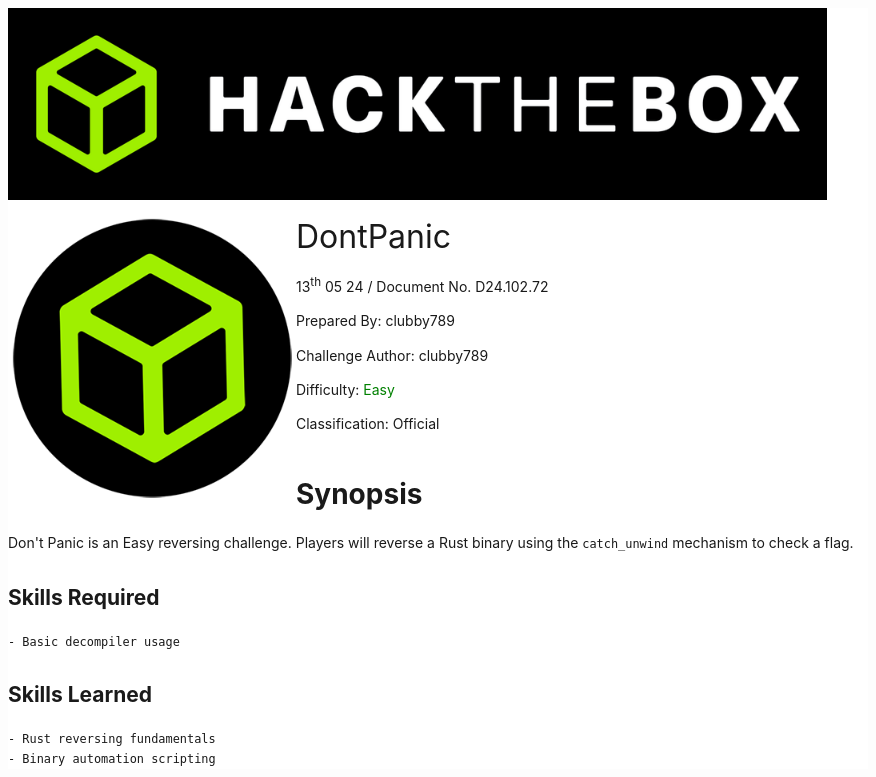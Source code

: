 <img src="../../assets/banner.png" style="zoom: 80%;" align=center />

<img src="../../assets/htb.png" style="zoom: 80%;" align='left' /><font size="6">DontPanic</font>

  13<sup>th</sup> 05 24 / Document No. D24.102.72

  Prepared By: clubby789

  Challenge Author: clubby789

  Difficulty: <font color=green>Easy</font>

  Classification: Official






# Synopsis

Don't Panic is an Easy reversing challenge. Players will reverse a Rust binary using the `catch_unwind` mechanism to check a flag.

## Skills Required
    - Basic decompiler usage
## Skills Learned
    - Rust reversing fundamentals
    - Binary automation scripting
